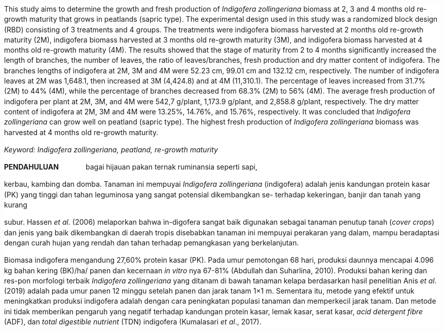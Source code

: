 <p><span class="font10">This study aims to determine the growth and fresh production of </span><span class="font10" style="font-style:italic;">Indigofera zollingeriana</span><span class="font10"> biomass at 2, 3 and 4 months old re-growth maturity that grows in peatlands (sapric type). The experimental design used in this study was a randomized block design (RBD) consisting of 3 treatments and 4 groups. The treatments were indigofera biomass harvested at 2 months old re-growth maturity (2M), indigofera biomass harvested at 3 months old re-growth maturity (3M), and indigofera biomass harvested at 4 months old re-growth maturity (4M). The results showed that the stage of maturity from 2 to 4 months significantly increased the length of branches, the number of leaves, the ratio of leaves/branches, fresh production and dry matter content of indigofera. The branches lengths of indigofera at 2M, 3M and 4M were 52.23 cm, 99.01 cm and 132.12 cm, respectively. The number of indigofera leaves at 2M was 1,648.1, then increased at 3M (4,424.8) and at 4M (11,310.1). The percentage of leaves increased from 31.7% (2M) to 44% (4M), while the percentage of branches decreased from 68.3% (2M) to 56% (4M). The average fresh production of indigofera per plant at 2M, 3M, and 4M were 542,7 g/plant, 1,173.9 g/plant, and 2,858.8 g/plant, respectively. The dry matter content of indigofera at 2M, 3M and 4M were 13.25%, 14.76%, and 15.76%, respectively. It was concluded that </span><span class="font10" style="font-style:italic;">Indigofera zollingeriana</span><span class="font10"> can grow well on peatland (sapric type). The highest fresh production of </span><span class="font10" style="font-style:italic;">Indigofera zollingeriana</span><span class="font10"> biomass was harvested at 4 months old re-growth maturity.</span></p>
<p><span class="font10" style="font-style:italic;">Keyword: Indigofera zollingeriana, peatland, re-growth maturity</span></p>
<p><span class="font10" style="font-weight:bold;">PENDAHULUAN &nbsp;&nbsp;&nbsp;&nbsp;&nbsp;&nbsp;&nbsp;&nbsp;&nbsp;&nbsp;&nbsp;&nbsp;&nbsp;&nbsp;&nbsp;</span><span class="font10">bagai hijauan pakan ternak ruminansia seperti sapi,</span></p>
<p><span class="font10">kerbau, kambing dan domba. Tanaman ini mempuyai </span><span class="font10" style="font-style:italic;">Indigofera zollingeriana</span><span class="font10"> (indigofera) adalah jenis kandungan protein kasar (PK) yang tinggi dan tahan leguminosa yang sangat potensial dikembangkan se- terhadap kekeringan, banjir dan tanah yang kurang</span></p>
<p><span class="font10">subur. Hassen </span><span class="font10" style="font-style:italic;">et al.</span><span class="font10"> (2006) melaporkan bahwa in-digofera sangat baik digunakan sebagai tanaman penutup tanah (</span><span class="font10" style="font-style:italic;">cover crops</span><span class="font10">) dan jenis yang baik dikembangkan di daerah tropis disebabkan tanaman ini mempuyai perakaran yang dalam, mampu beradaptasi dengan curah hujan yang rendah dan tahan terhadap pemangkasan yang berkelanjutan.</span></p>
<p><span class="font10">Biomasa indigofera mengandung 27,60% protein kasar (PK). Pada umur pemotongan 68 hari, produksi daunnya mencapai 4.096 kg bahan kering (BK)/ha/ panen dan kecernaan </span><span class="font10" style="font-style:italic;">in vitro</span><span class="font10"> nya 67-81% (Abdullah dan Suharlina, 2010). Produksi bahan kering dan res-pon morfologi terbaik </span><span class="font10" style="font-style:italic;">Indigofera zollingeriana</span><span class="font10"> yang ditanam di bawah tanaman kelapa berdasarkan hasil penelitian Anis </span><span class="font10" style="font-style:italic;">et al</span><span class="font10">. (2019) adalah pada umur panen 12 minggu setelah panen dan jarak tanam 1×1 m. Sementara itu, metode yang efektif untuk meningkatkan produksi indigofera adalah dengan cara peningkatan populasi tanaman dan memperkecil jarak tanam. Dan metode ini tidak memberikan pengaruh yang negatif terhadap kandungan protein kasar, lemak kasar, serat kasar, </span><span class="font10" style="font-style:italic;">acid detergent fibre</span><span class="font10"> (ADF), dan </span><span class="font10" style="font-style:italic;">total digestible nutrient</span><span class="font10"> (TDN) indigofera (Kumalasari </span><span class="font10" style="font-style:italic;">et al</span><span class="font10">., 2017).</span></p>